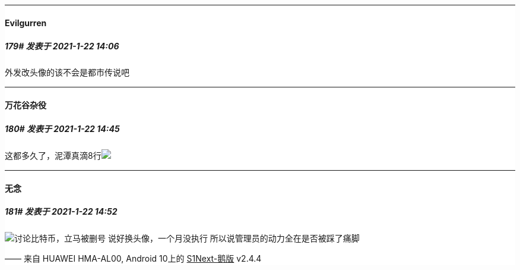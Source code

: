 
-----

####  Evilgurren  
##### 179#       发表于 2021-1-22 14:06


外发改头像的该不会是都市传说吧


-----

####  万花谷杂役  
##### 180#       发表于 2021-1-22 14:45


这都多久了，泥潭真滴8行<img src="https://static.saraba1st.com/image/smiley/face2017/048.png" referrerpolicy="no-referrer">


-----

####  无念  
##### 181#       发表于 2021-1-22 14:52


<img src="https://static.saraba1st.com/image/smiley/face2017/049.png" referrerpolicy="no-referrer">讨论比特币，立马被删号
说好换头像，一个月没执行
所以说管理员的动力全在是否被踩了痛脚

—— 来自 HUAWEI HMA-AL00, Android 10上的 [S1Next-鹅版](https://github.com/ykrank/S1-Next/releases) v2.4.4


                                           